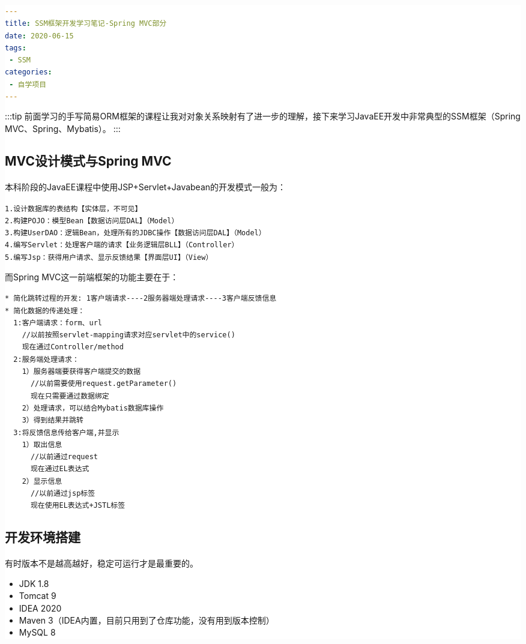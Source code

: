 ```yaml
---
title: SSM框架开发学习笔记-Spring MVC部分
date: 2020-06-15
tags:
 - SSM
categories:
 - 自学项目
---
```

:::tip
前面学习的手写简易ORM框架的课程让我对对象关系映射有了进一步的理解，接下来学习JavaEE开发中非常典型的SSM框架（Spring MVC、Spring、Mybatis）。
:::


## MVC设计模式与Spring MVC
本科阶段的JavaEE课程中使用JSP+Servlet+Javabean的开发模式一般为：
```
1.设计数据库的表结构【实体层，不可见】
2.构建POJO：模型Bean【数据访问层DAL】（Model）
3.构建UserDAO：逻辑Bean，处理所有的JDBC操作【数据访问层DAL】（Model）
4.编写Servlet：处理客户端的请求【业务逻辑层BLL】（Controller）
5.编写Jsp：获得用户请求、显示反馈结果【界面层UI】（View）
```

而Spring MVC这一前端框架的功能主要在于：
```
* 简化跳转过程的开发: 1客户端请求----2服务器端处理请求----3客户端反馈信息
* 简化数据的传递处理：
  1:客户端请求：form、url
    //以前按照servlet-mapping请求对应servlet中的service()
    现在通过Controller/method
  2:服务端处理请求：
    1）服务器端要获得客户端提交的数据
      //以前需要使用request.getParameter()
      现在只需要通过数据绑定
    2）处理请求，可以结合Mybatis数据库操作
    3）得到结果并跳转
  3:将反馈信息传给客户端,并显示
    1）取出信息
      //以前通过request
      现在通过EL表达式
    2）显示信息
      //以前通过jsp标签
      现在使用EL表达式+JSTL标签
```

## 开发环境搭建
有时版本不是越高越好，稳定可运行才是最重要的。
* JDK 1.8
* Tomcat 9
* IDEA 2020
* Maven 3（IDEA内置，目前只用到了仓库功能，没有用到版本控制）
* MySQL 8
